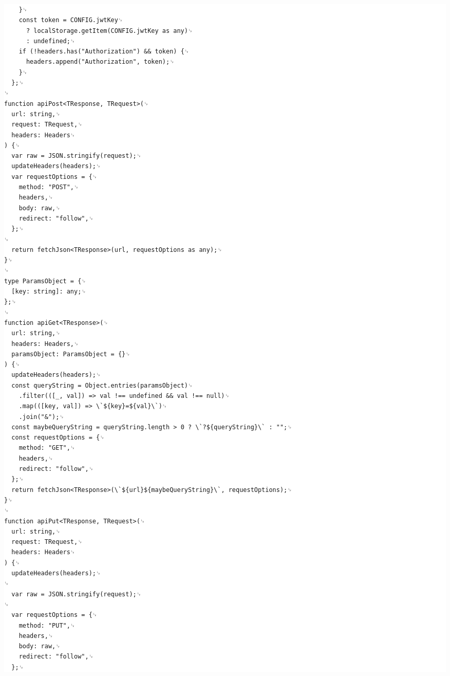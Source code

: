         }␊
        const token = CONFIG.jwtKey␊
          ? localStorage.getItem(CONFIG.jwtKey as any)␊
          : undefined;␊
        if (!headers.has("Authorization") && token) {␊
          headers.append("Authorization", token);␊
        }␊
      };␊
    ␊
    function apiPost<TResponse, TRequest>(␊
      url: string,␊
      request: TRequest,␊
      headers: Headers␊
    ) {␊
      var raw = JSON.stringify(request);␊
      updateHeaders(headers);␊
      var requestOptions = {␊
        method: "POST",␊
        headers,␊
        body: raw,␊
        redirect: "follow",␊
      };␊
    ␊
      return fetchJson<TResponse>(url, requestOptions as any);␊
    }␊
    ␊
    type ParamsObject = {␊
      [key: string]: any;␊
    };␊
    ␊
    function apiGet<TResponse>(␊
      url: string,␊
      headers: Headers,␊
      paramsObject: ParamsObject = {}␊
    ) {␊
      updateHeaders(headers);␊
      const queryString = Object.entries(paramsObject)␊
        .filter(([_, val]) => val !== undefined && val !== null)␊
        .map(([key, val]) => \`${key}=${val}\`)␊
        .join("&");␊
      const maybeQueryString = queryString.length > 0 ? \`?${queryString}\` : "";␊
      const requestOptions = {␊
        method: "GET",␊
        headers,␊
        redirect: "follow",␊
      };␊
      return fetchJson<TResponse>(\`${url}${maybeQueryString}\`, requestOptions);␊
    }␊
    ␊
    function apiPut<TResponse, TRequest>(␊
      url: string,␊
      request: TRequest,␊
      headers: Headers␊
    ) {␊
      updateHeaders(headers);␊
    ␊
      var raw = JSON.stringify(request);␊
    ␊
      var requestOptions = {␊
        method: "PUT",␊
        headers,␊
        body: raw,␊
        redirect: "follow",␊
      };␊